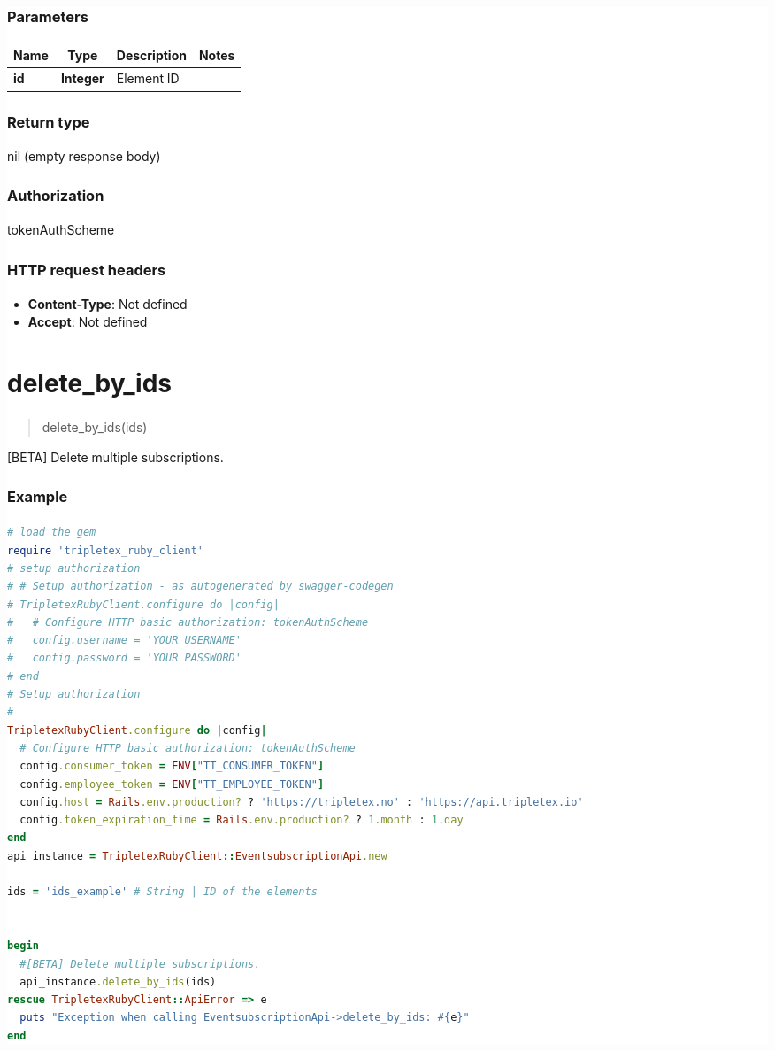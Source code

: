 ### Parameters

Name | Type | Description  | Notes
------------- | ------------- | ------------- | -------------
 **id** | **Integer**| Element ID | 

### Return type

nil (empty response body)

### Authorization

[tokenAuthScheme](../README.md#tokenAuthScheme)

### HTTP request headers

 - **Content-Type**: Not defined
 - **Accept**: Not defined



# **delete_by_ids**
> delete_by_ids(ids)

[BETA] Delete multiple subscriptions.



### Example
```ruby
# load the gem
require 'tripletex_ruby_client'
# setup authorization
# # Setup authorization - as autogenerated by swagger-codegen
# TripletexRubyClient.configure do |config|
#   # Configure HTTP basic authorization: tokenAuthScheme
#   config.username = 'YOUR USERNAME'
#   config.password = 'YOUR PASSWORD'
# end
# Setup authorization
# 
TripletexRubyClient.configure do |config|
  # Configure HTTP basic authorization: tokenAuthScheme
  config.consumer_token = ENV["TT_CONSUMER_TOKEN"]
  config.employee_token = ENV["TT_EMPLOYEE_TOKEN"]
  config.host = Rails.env.production? ? 'https://tripletex.no' : 'https://api.tripletex.io'
  config.token_expiration_time = Rails.env.production? ? 1.month : 1.day
end
api_instance = TripletexRubyClient::EventsubscriptionApi.new

ids = 'ids_example' # String | ID of the elements


begin
  #[BETA] Delete multiple subscriptions.
  api_instance.delete_by_ids(ids)
rescue TripletexRubyClient::ApiError => e
  puts "Exception when calling EventsubscriptionApi->delete_by_ids: #{e}"
end
```
